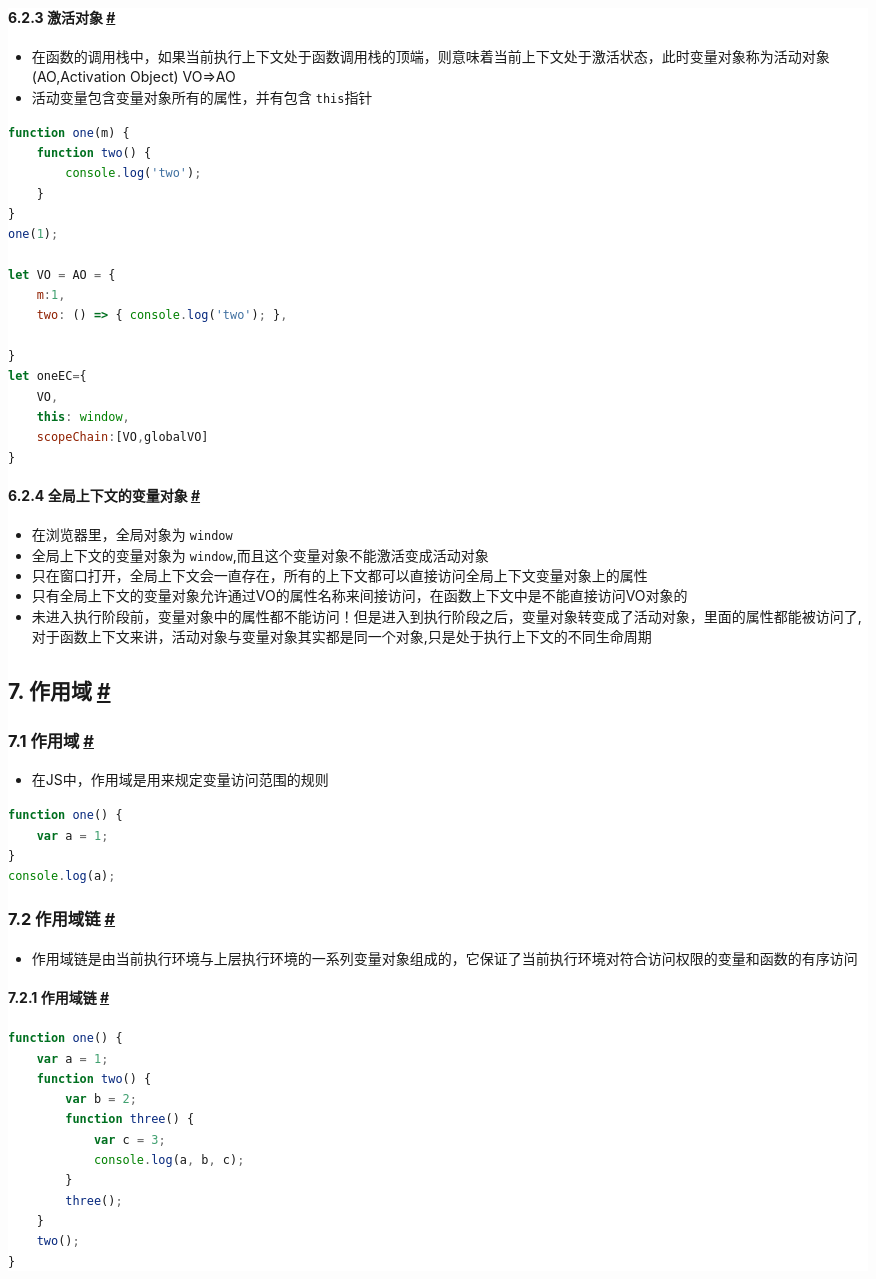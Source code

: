 #### 6.2.3 激活对象 [#](#t19623-激活对象)

* 在函数的调用栈中，如果当前执行上下文处于函数调用栈的顶端，则意味着当前上下文处于激活状态，此时变量对象称为活动对象(AO,Activation Object) VO=>AO
* 活动变量包含变量对象所有的属性，并有包含 `this`指针

```js
function one(m) {
    function two() {
        console.log('two');
    }
}
one(1);

let VO = AO = {
    m:1,
    two: () => { console.log('two'); },

}
let oneEC={
    VO,
    this: window,
    scopeChain:[VO,globalVO]
}
```

#### 6.2.4 全局上下文的变量对象 [#](#t20624-全局上下文的变量对象)

* 在浏览器里，全局对象为 `window`
* 全局上下文的变量对象为 `window`,而且这个变量对象不能激活变成活动对象
* 只在窗口打开，全局上下文会一直存在，所有的上下文都可以直接访问全局上下文变量对象上的属性
* 只有全局上下文的变量对象允许通过VO的属性名称来间接访问，在函数上下文中是不能直接访问VO对象的
* 未进入执行阶段前，变量对象中的属性都不能访问！但是进入到执行阶段之后，变量对象转变成了活动对象，里面的属性都能被访问了,对于函数上下文来讲，活动对象与变量对象其实都是同一个对象,只是处于执行上下文的不同生命周期

## 7. 作用域 [#](#t217-作用域)

### 7.1 作用域 [#](#t2271-作用域)

* 在JS中，作用域是用来规定变量访问范围的规则

```js
function one() {
    var a = 1;
}
console.log(a);
```

### 7.2 作用域链 [#](#t2372-作用域链)

* 作用域链是由当前执行环境与上层执行环境的一系列变量对象组成的，它保证了当前执行环境对符合访问权限的变量和函数的有序访问

#### 7.2.1 作用域链 [#](#t24721-作用域链)

```js
function one() {
    var a = 1;
    function two() {
        var b = 2;
        function three() {
            var c = 3;
            console.log(a, b, c);
        }
        three();
    }
    two();
}
```